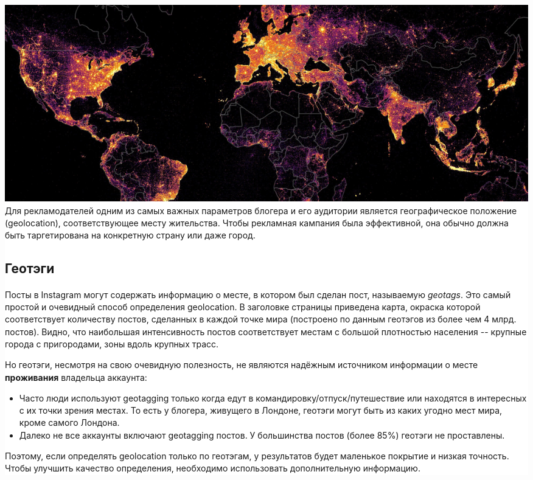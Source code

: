 <img src="world_crop2.jpg">
Для рекламодателей одним из самых важных параметров блогера и его
аудитории является географическое положение (geolocation), соответствующее
месту жительства.
Чтобы рекламная кампания была эффективной, она обычно должна быть таргетирована
 на конкретную страну или даже город. 

## Геотэги
Посты в Instagram могут содержать информацию о месте, в котором был сделан пост, называемую *geotags*.
 Это самый простой и очевидный способ определения geolocation. В заголовке страницы приведена карта,
  окраска которой соответствует количеству постов, сделанных в каждой точке мира (построено
  по данным геотэгов из более чем 4 млрд. постов).
Видно, что наибольшая интенсивность
    постов соответствует местам с большой плотностью населения -- крупные города с пригородами, 
 зоны вдоль крупных трасс. 

Но геотэги, несмотря на свою очевидную полезность, не являются надёжным источником информации
 о месте __проживания__ владельца аккаунта:
 
* Часто люди используют geotagging только когда едут в командировку/отпуск/путешествие или находятся в интересных с их точки зрения местах.
 То есть у блогера, живущего в Лондоне, геотэги могут быть из каких угодно мест мира, кроме самого Лондона.
* Далеко не все аккаунты включают geotagging постов. У большинства постов (более 85%) геотэги не проставлены.
 
 Поэтому, если определять geolocation только по геотэгам, у результатов будет маленькое покрытие и низкая точность.
 Чтобы улучшить качество определения, необходимо использовать дополнительную информацию.
 